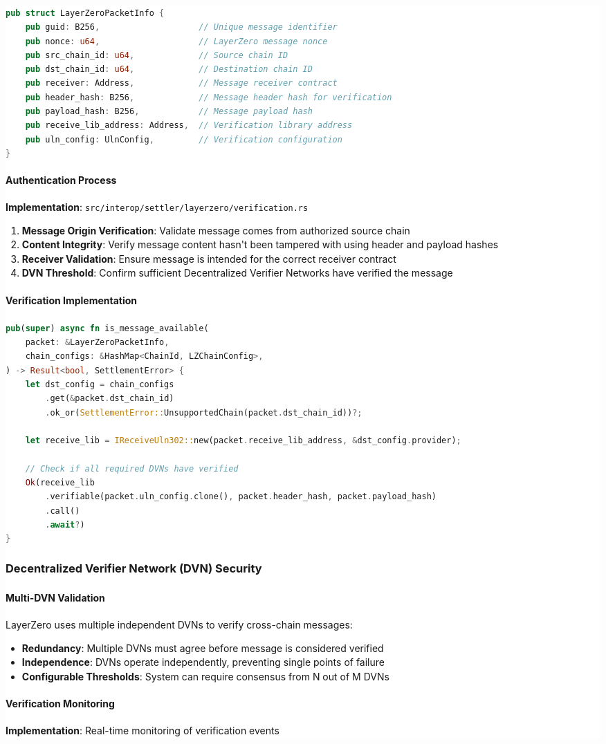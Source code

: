 ```rust
pub struct LayerZeroPacketInfo {
    pub guid: B256,                    // Unique message identifier
    pub nonce: u64,                    // LayerZero message nonce
    pub src_chain_id: u64,             // Source chain ID
    pub dst_chain_id: u64,             // Destination chain ID
    pub receiver: Address,             // Message receiver contract
    pub header_hash: B256,             // Message header hash for verification
    pub payload_hash: B256,            // Message payload hash
    pub receive_lib_address: Address,  // Verification library address
    pub uln_config: UlnConfig,         // Verification configuration
}
```

#### Authentication Process
**Implementation**: `src/interop/settler/layerzero/verification.rs`

1. **Message Origin Verification**: Validate message comes from authorized source chain
2. **Content Integrity**: Verify message content hasn't been tampered with using header and payload hashes
3. **Receiver Validation**: Ensure message is intended for the correct receiver contract
4. **DVN Threshold**: Confirm sufficient Decentralized Verifier Networks have verified the message

#### Verification Implementation
```rust
pub(super) async fn is_message_available(
    packet: &LayerZeroPacketInfo,
    chain_configs: &HashMap<ChainId, LZChainConfig>,
) -> Result<bool, SettlementError> {
    let dst_config = chain_configs
        .get(&packet.dst_chain_id)
        .ok_or(SettlementError::UnsupportedChain(packet.dst_chain_id))?;

    let receive_lib = IReceiveUln302::new(packet.receive_lib_address, &dst_config.provider);

    // Check if all required DVNs have verified
    Ok(receive_lib
        .verifiable(packet.uln_config.clone(), packet.header_hash, packet.payload_hash)
        .call()
        .await?)
}
```

### Decentralized Verifier Network (DVN) Security

#### Multi-DVN Validation
LayerZero uses multiple independent DVNs to verify cross-chain messages:

- **Redundancy**: Multiple DVNs must agree before message is considered verified
- **Independence**: DVNs operate independently, preventing single points of failure
- **Configurable Thresholds**: System can require consensus from N out of M DVNs

#### Verification Monitoring
**Implementation**: Real-time monitoring of verification events
